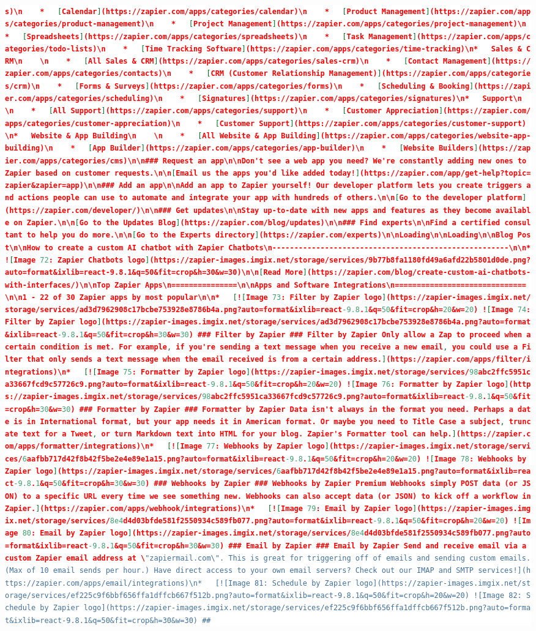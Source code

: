 ```json
s)\n    *   [Calendar](https://zapier.com/apps/categories/calendar)\n    *   [Product Management](https://zapier.com/apps/categories/product-management)\n    *   [Project Management](https://zapier.com/apps/categories/project-management)\n    *   [Spreadsheets](https://zapier.com/apps/categories/spreadsheets)\n    *   [Task Management](https://zapier.com/apps/categories/todo-lists)\n    *   [Time Tracking Software](https://zapier.com/apps/categories/time-tracking)\n*   Sales & CRM\n    \n    *   [All Sales & CRM](https://zapier.com/apps/categories/sales-crm)\n    *   [Contact Management](https://zapier.com/apps/categories/contacts)\n    *   [CRM (Customer Relationship Management)](https://zapier.com/apps/categories/crm)\n    *   [Forms & Surveys](https://zapier.com/apps/categories/forms)\n    *   [Scheduling & Booking](https://zapier.com/apps/categories/scheduling)\n    *   [Signatures](https://zapier.com/apps/categories/signatures)\n*   Support\n    \n    *   [All Support](https://zapier.com/apps/categories/support)\n    *   [Customer Appreciation](https://zapier.com/apps/categories/customer-appreciation)\n    *   [Customer Support](https://zapier.com/apps/categories/customer-support)\n*   Website & App Building\n    \n    *   [All Website & App Building](https://zapier.com/apps/categories/website-app-building)\n    *   [App Builder](https://zapier.com/apps/categories/app-builder)\n    *   [Website Builders](https://zapier.com/apps/categories/cms)\n\n### Request an app\n\nDon't see a web app you need? We're constantly adding new ones to Zapier based on customer requests.\n\n[Email us the apps you'd like added today!](https://zapier.com/app/get-help?topic=zapier&zapier=app)\n\n### Add an app\n\nAdd an app to Zapier yourself! Our developer platform lets you create triggers and actions people can use to automate and integrate your app with hundreds of others.\n\n[Go to the developer platform](https://zapier.com/developer/)\n\n### Get updates\n\nStay up-to-date with new apps and features as they become available on Zapier.\n\n[Go to the Updates Blog](https://zapier.com/blog/updates)\n\n### Find experts\n\nFind a certified consultant to help you do more.\n\n[Go to the Experts directory](https://zapier.com/experts)\n\nLoading\n\nLoading\n\nBlog Post\n\nHow to create a custom AI chatbot with Zapier Chatbots\n------------------------------------------------------\n\n*   ![Image 72: Zapier Chatbots logo](https://zapier-images.imgix.net/storage/services/9b77b8fa1180fd49a6afd22b5801d0de.png?auto=format&ixlib=react-9.8.1&q=50&fit=crop&h=30&w=30)\n\n[Read More](https://zapier.com/blog/create-custom-ai-chatbots-with-interfaces/)\n\nTop Zapier Apps\n===============\n\nApps and Software Integrations\n==============================\n\n1 - 22 of 30 Zapier apps by most popular\n\n*   [![Image 73: Filter by Zapier logo](https://zapier-images.imgix.net/storage/services/ad3d7962908c17bcbe753928e8786b4a.png?auto=format&ixlib=react-9.8.1&q=50&fit=crop&h=20&w=20) ![Image 74: Filter by Zapier logo](https://zapier-images.imgix.net/storage/services/ad3d7962908c17bcbe753928e8786b4a.png?auto=format&ixlib=react-9.8.1&q=50&fit=crop&h=30&w=30) ### Filter by Zapier ### Filter by Zapier Only allow a Zap to proceed when a certain condition is met. For example, if you're sending a text message when you receive a new email, you could use a Filter that only sends a text message when the email received is from a certain address.](https://zapier.com/apps/filter/integrations)\n*   [![Image 75: Formatter by Zapier logo](https://zapier-images.imgix.net/storage/services/98abc2ffc5951ca33667fcd9c57726c9.png?auto=format&ixlib=react-9.8.1&q=50&fit=crop&h=20&w=20) ![Image 76: Formatter by Zapier logo](https://zapier-images.imgix.net/storage/services/98abc2ffc5951ca33667fcd9c57726c9.png?auto=format&ixlib=react-9.8.1&q=50&fit=crop&h=30&w=30) ### Formatter by Zapier ### Formatter by Zapier Data isn't always in the format you need. Perhaps a date is in International format, but your app needs it in American format. Or maybe you need to Title Case a subject, truncate text for a Tweet, or turn Markdown text into HTML for your blog. Zapier's Formatter tool can help.](https://zapier.com/apps/formatter/integrations)\n*   [![Image 77: Webhooks by Zapier logo](https://zapier-images.imgix.net/storage/services/6aafbb717d42f8b42f5be2e4e89e1a15.png?auto=format&ixlib=react-9.8.1&q=50&fit=crop&h=20&w=20) ![Image 78: Webhooks by Zapier logo](https://zapier-images.imgix.net/storage/services/6aafbb717d42f8b42f5be2e4e89e1a15.png?auto=format&ixlib=react-9.8.1&q=50&fit=crop&h=30&w=30) ### Webhooks by Zapier ### Webhooks by Zapier Premium Webhooks simply POST data (or JSON) to a specific URL every time we see something new. Webhooks can also accept data (or JSON) to kick off a workflow in Zapier.](https://zapier.com/apps/webhook/integrations)\n*   [![Image 79: Email by Zapier logo](https://zapier-images.imgix.net/storage/services/8e4d4d03bfde581f2550934c589fb077.png?auto=format&ixlib=react-9.8.1&q=50&fit=crop&h=20&w=20) ![Image 80: Email by Zapier logo](https://zapier-images.imgix.net/storage/services/8e4d4d03bfde581f2550934c589fb077.png?auto=format&ixlib=react-9.8.1&q=50&fit=crop&h=30&w=30) ### Email by Zapier ### Email by Zapier Send and receive email via a custom Zapier email address at \"zapiermail.com\". This is great for triggering off of emails and sending custom emails. (Max of 10 email sends per hour.) Have direct access to your own email servers? Check out our IMAP and SMTP services!](https://zapier.com/apps/email/integrations)\n*   [![Image 81: Schedule by Zapier logo](https://zapier-images.imgix.net/storage/services/ef225c9f6bbf656ffa1dffcb667f512b.png?auto=format&ixlib=react-9.8.1&q=50&fit=crop&h=20&w=20) ![Image 82: Schedule by Zapier logo](https://zapier-images.imgix.net/storage/services/ef225c9f6bbf656ffa1dffcb667f512b.png?auto=format&ixlib=react-9.8.1&q=50&fit=crop&h=30&w=30) ##
```